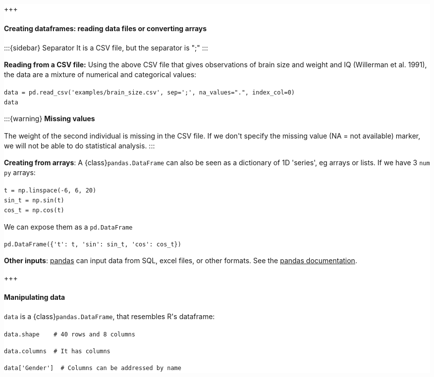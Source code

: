 +++

#### Creating dataframes: reading data files or converting arrays

:::{sidebar} Separator
It is a CSV file, but the separator is ";"
:::

**Reading from a CSV file:** Using the above CSV file that gives
observations of brain size and weight and IQ (Willerman et al. 1991), the
data are a mixture of numerical and categorical values:

```{code-cell}
data = pd.read_csv('examples/brain_size.csv', sep=';', na_values=".", index_col=0)
data
```

:::{warning}
**Missing values**

The weight of the second individual is missing in the CSV file. If we
don't specify the missing value (NA = not available) marker, we will
not be able to do statistical analysis.
:::

**Creating from arrays**: A {class}`pandas.DataFrame` can also be seen
as a dictionary of 1D 'series', eg arrays or lists. If we have 3
`numpy` arrays:

```{code-cell}
t = np.linspace(-6, 6, 20)
sin_t = np.sin(t)
cos_t = np.cos(t)
```

We can expose them as a `pd.DataFrame`

```{code-cell}
pd.DataFrame({'t': t, 'sin': sin_t, 'cos': cos_t})
```

**Other inputs**: [pandas](https://pandas.pydata.org) can input data from
SQL, excel files, or other formats. See the [pandas documentation](https://pandas.pydata.org).

+++

#### Manipulating data

`data` is a {class}`pandas.DataFrame`, that resembles R's dataframe:

```{code-cell}
data.shape    # 40 rows and 8 columns
```

```{code-cell}
data.columns  # It has columns
```

```{code-cell}
data['Gender']  # Columns can be addressed by name
```
